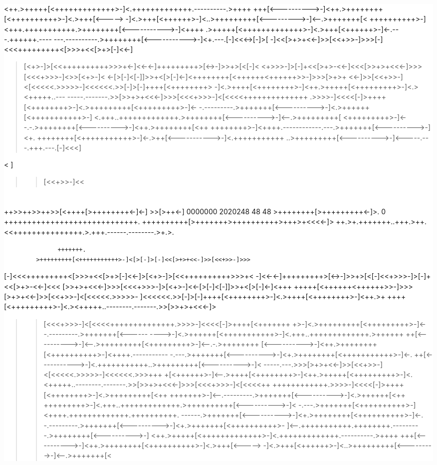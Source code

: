 <++.>+++++[<+++++++++++++>-]<.+++++++++++++.----------.>++++
+++[<---------->-]<++.>++++++++[<++++++++++>-]<.>+++[<----->
-]<.>+++[<++++++>-]<..>+++++++++[<--------->-]<--.>+++++++[<
++++++++++>-]<+++.+++++++++++.>++++++++[<----------->-]<++++
.>+++++[<+++++++++++++>-]<.>+++[<++++++>-]<-.---.++++++.----
---.----------.>++++++++[<----------->-]<+.---.[-]<<<->[-]>[
-]<<[>+>+<<-]>>[<<+>>-]>>>[-]<<<+++++++++<[>>>+<<[>+>[-]<<-]
>[<+>-]>[<<++++++++++>>>+<-]<<-<-]+++++++++>[<->-]>>+>[<[-]<
<+>>>-]>[-]+<<[>+>-<<-]<<<[>>+>+<<<-]>>>[<<<+>>>-]<>>[<+>-]<
<-[>[-]<[-]]>>+<[>[-]<-]<++++++++[<++++++<++++++>>-]>>>[>+>+
<<-]>>[<<+>>-]<[<<<<<.>>>>>-]<<<<<<.>>[-]>[-]++++[<++++++++>
-]<.>++++[<++++++++>-]<++.>+++++[<+++++++++>-]<.><+++++..---
-----.-------.>>[>>+>+<<<-]>>>[<<<+>>>-]<[<<<<++++++++++++++
.>>>>-]<<<<[-]>++++[<++++++++>-]<.>+++++++++[<+++++++++>-]<-
-.---------.>+++++++[<---------->-]<.>++++++[<+++++++++++>-]
<.+++..+++++++++++++.>++++++++[<---------->-]<--.>+++++++++[
<+++++++++>-]<--.-.>++++++++[<---------->-]<++.>++++++++[<++
++++++++>-]<++++.------------.---.>+++++++[<---------->-]<+.
>++++++++[<+++++++++++>-]<-.>++[<----------->-]<.+++++++++++
..>+++++++++[<---------->-]<-----.---.+++.---.[-]<<<]


 <
]
>>[<<+>>-]<<
#


++>>++>>++>>[<++++[>++++++++<-]<-]  >>[>++<-]
0000000
2020248
   48
 48                                            >++++++++[>+++++++++<-]>.
0                                                                       +++++++++++++++++++++++++++++.
                                                                                  ++++++++++[>+++++++>++++++++++>+++>+<<<<-]>
++.>+.+++++++..+++.>++.<<+++++++++++++++.>.+++.------.--------.>+.>.

                   +++++++.
             >+++++++++[<+++++++++++>-]<[>[-]>[-]<<[>+>+<<-]>>[<<+>>-]>>>
[-]<<<+++++++++<[>>>+<<[>+>[-]<<-]>[<+>-]>[<<++++++++++>>>+<
-]<<-<-]+++++++++>[<->-]>>+>[<[-]<<+>>>-]>[-]+<<[>+>-<<-]<<<
[>>+>+<<<-]>>>[<<<+>>>-]>[<+>-]<<-[>[-]<[-]]>>+<[>[-]<-]<+++
+++++[<++++++<++++++>>-]>>>[>+>+<<-]>>[<<+>>-]<[<<<<<.>>>>>-
]<<<<<<.>>[-]>[-]++++[<++++++++>-]<.>++++[<++++++++>-]<++.>+
++++[<+++++++++>-]<.><+++++..--------.-------.>>[>>+>+<<<-]>
>>[<<<+>>>-]<[<<<<++++++++++++++.>>>>-]<<<<[-]>++++[<+++++++
+>-]<.>+++++++++[<+++++++++>-]<--.---------.>+++++++[<------
---->-]<.>++++++[<+++++++++++>-]<.+++..+++++++++++++.>++++++
++[<---------->-]<--.>+++++++++[<+++++++++>-]<--.-.>++++++++
[<---------->-]<++.>++++++++[<++++++++++>-]<++++.-----------
-.---.>+++++++[<---------->-]<+.>++++++++[<+++++++++++>-]<-.
>++[<----------->-]<.+++++++++++..>+++++++++[<---------->-]<
-----.---.>>>[>+>+<<-]>>[<<+>>-]<[<<<<<.>>>>>-]<<<<<<.>>>+++
+[<++++++>-]<--.>++++[<++++++++>-]<++.>+++++[<+++++++++>-]<.
><+++++..--------.-------.>>[>>+>+<<<-]>>>[<<<+>>>-]<[<<<<++
++++++++++++.>>>>-]<<<<[-]>++++[<++++++++>-]<.>+++++++++[<++
+++++++>-]<--.---------.>+++++++[<---------->-]<.>++++++[<++
+++++++++>-]<.+++..+++++++++++++.>++++++++++[<---------->-]<
-.---.>+++++++[<++++++++++>-]<++++.+++++++++++++.++++++++++.
------.>+++++++[<---------->-]<+.>++++++++[<++++++++++>-]<-.
-.---------.>+++++++[<---------->-]<+.>+++++++[<++++++++++>-
]<--.+++++++++++.++++++++.---------.>++++++++[<---------->-]
<++.>+++++[<+++++++++++++>-]<.+++++++++++++.----------.>++++
+++[<---------->-]<++.>++++++++[<++++++++++>-]<.>+++[<----->
-]<.>+++[<++++++>-]<..>+++++++++[<--------->-]<--.>+++++++[<